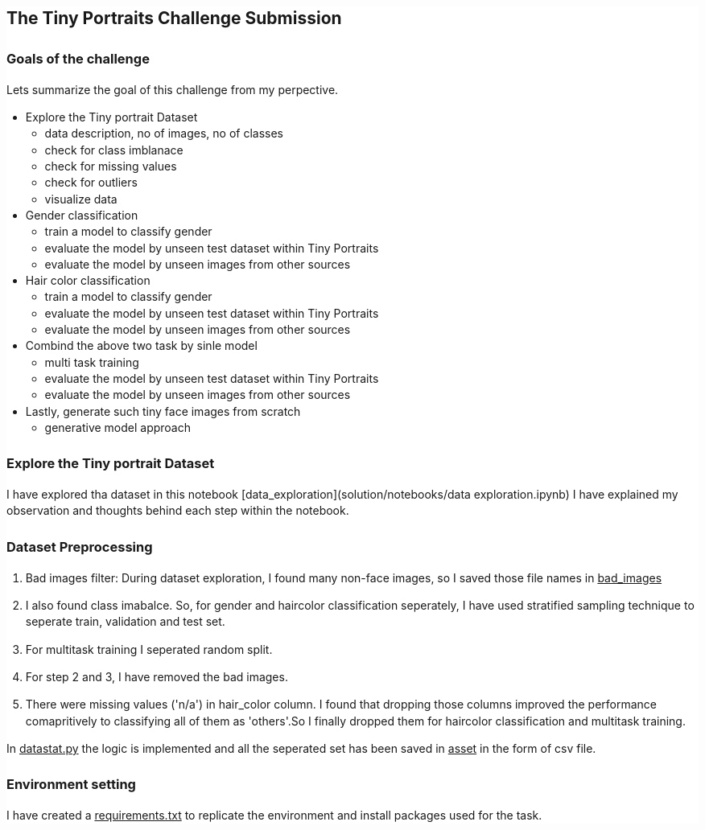 ## The Tiny Portraits Challenge Submission

### Goals of the challenge
Lets summarize the goal of this challenge from my perpective.
- Explore the Tiny portrait Dataset
    - data description, no of images, no of classes
    - check for class imblanace
    - check for missing values
    - check for outliers
    - visualize data
- Gender classification
    - train a model to classify gender 
    - evaluate the model by unseen test dataset within Tiny Portraits 
    - evaluate the model by unseen images from other sources
- Hair color classification
    - train a model to classify gender 
    - evaluate the model by unseen test dataset within Tiny Portraits 
    - evaluate the model by unseen images from other sources
- Combind the above two task by sinle model
    - multi task training
    - evaluate the model by unseen test dataset within Tiny Portraits 
    - evaluate the model by unseen images from other sources    
- Lastly, generate such tiny face images from scratch
    - generative model approach

### Explore the Tiny portrait Dataset
I have explored tha dataset in this notebook [data_exploration](solution/notebooks/data exploration.ipynb)
I have explained my observation and thoughts behind each step within the notebook.

### Dataset Preprocessing

1. Bad images filter: During dataset exploration, I found many non-face images, so I saved those file names in [bad_images](solution/asset/bad_images.txt)

2. I also found class imabalce. So, for gender and haircolor classification seperately, I have used stratified sampling technique to seperate train, validation and test set.

3. For multitask training I seperated random split.

4. For step 2 and 3, I have removed the bad images.

5. There were missing values ('n/a') in hair_color column. I found that dropping those columns improved the performance comapritively to classifying all of them as 'others'.So I finally dropped them for haircolor classification and multitask training.

In [datastat.py](solution/misc/datastat.py) the logic is implemented and all the seperated set has been saved in [asset](solution/asset) in the form of csv file.

### Environment setting
I have created a [requirements.txt](requirements.txt) to replicate the environment and install packages used for the task.

